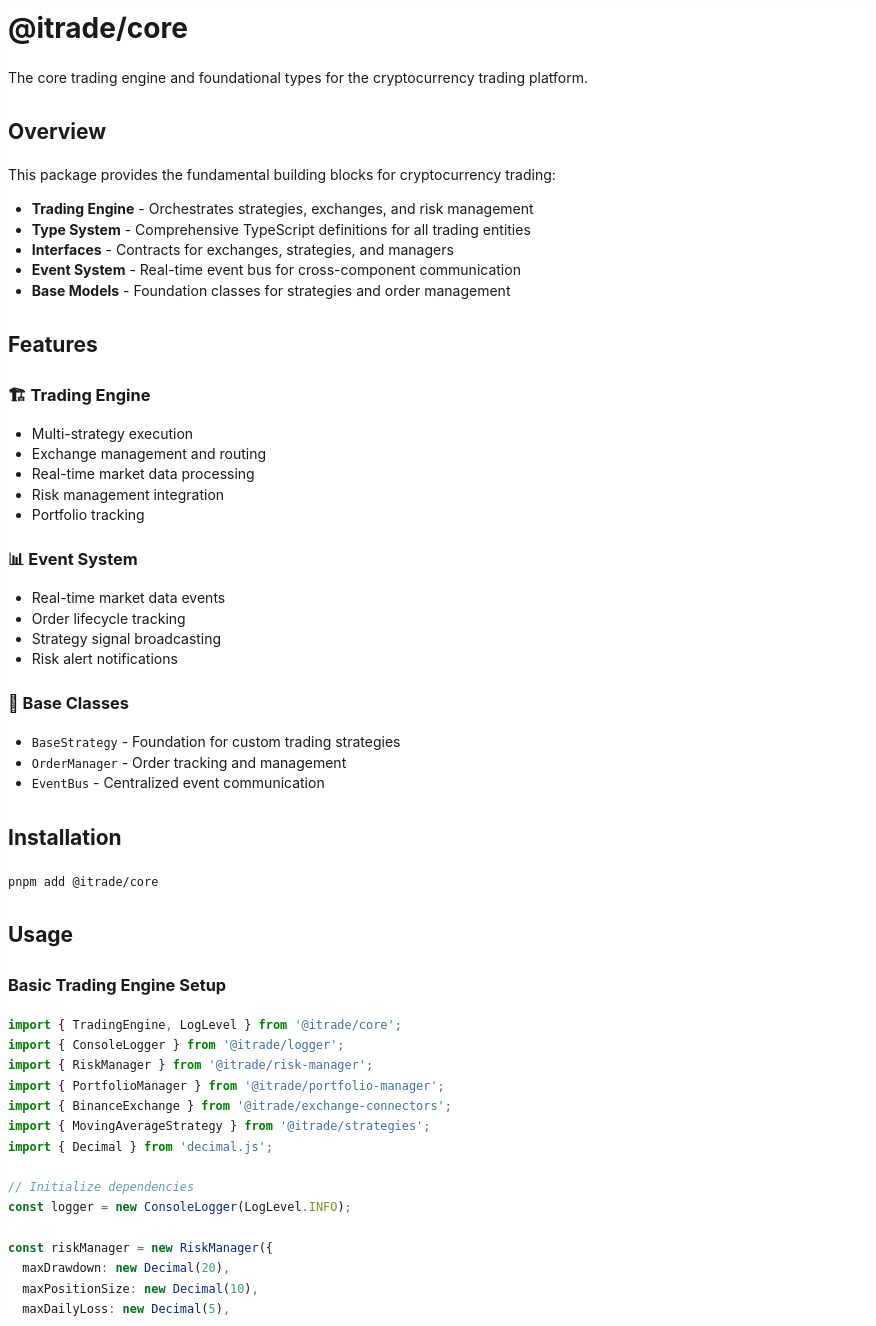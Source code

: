 # @itrade/core

The core trading engine and foundational types for the cryptocurrency trading platform.

## Overview

This package provides the fundamental building blocks for cryptocurrency trading:

- **Trading Engine** - Orchestrates strategies, exchanges, and risk management
- **Type System** - Comprehensive TypeScript definitions for all trading entities
- **Interfaces** - Contracts for exchanges, strategies, and managers
- **Event System** - Real-time event bus for cross-component communication
- **Base Models** - Foundation classes for strategies and order management

## Features

### 🏗️ Trading Engine

- Multi-strategy execution
- Exchange management and routing
- Real-time market data processing
- Risk management integration
- Portfolio tracking

### 📊 Event System

- Real-time market data events
- Order lifecycle tracking
- Strategy signal broadcasting
- Risk alert notifications

### 🔧 Base Classes

- `BaseStrategy` - Foundation for custom trading strategies
- `OrderManager` - Order tracking and management
- `EventBus` - Centralized event communication

## Installation

```bash
pnpm add @itrade/core
```

## Usage

### Basic Trading Engine Setup

```typescript
import { TradingEngine, LogLevel } from '@itrade/core';
import { ConsoleLogger } from '@itrade/logger';
import { RiskManager } from '@itrade/risk-manager';
import { PortfolioManager } from '@itrade/portfolio-manager';
import { BinanceExchange } from '@itrade/exchange-connectors';
import { MovingAverageStrategy } from '@itrade/strategies';
import { Decimal } from 'decimal.js';

// Initialize dependencies
const logger = new ConsoleLogger(LogLevel.INFO);

const riskManager = new RiskManager({
  maxDrawdown: new Decimal(20),
  maxPositionSize: new Decimal(10),
  maxDailyLoss: new Decimal(5),
```